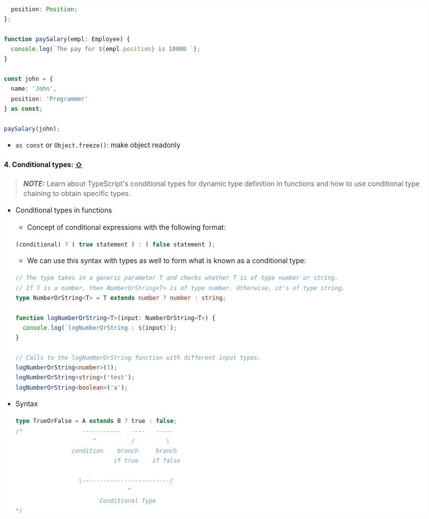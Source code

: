   ```ts
    position: Position;
  };

  function paySalary(empl: Employee) {
    console.log(`The pay for ${empl.position} is 10000 `);
  }

  const john = {
    name: 'John',
    position: 'Programmer'
  } as const;

  paySalary(john);
  ```

  - `as const` or `Object.freeze()`: make object readonly

#### 4. Conditional types: [&#x21e7;](#session-4-20240523)

> **_NOTE:_** Learn about TypeScript's conditional types for dynamic type definition in functions and how to use conditional type chaining to obtain specific types.

- Conditional types in functions

  - Concept of conditional expressions with the following format:

  ```ts
  (conditional) ? ( true statement ) : ( false statement );
  ```

  - We can use this syntax with types as well to form what is known as a conditional type:

  ```ts
  // The type takes in a generic parameter T and checks whether T is of type number or string.
  // If T is a number, then NumberOrString<T> is of type number. Otherwise, it's of type string.
  type NumberOrString<T> = T extends number ? number : string;

  function logNumberOrString<T>(input: NumberOrString<T>) {
    console.log(`logNumberOrString : ${input}`);
  }

  // Calls to the logNumberOrString function with different input types.
  logNumberOrString<number>(1);
  logNumberOrString<string>('test');
  logNumberOrString<boolean>('a');
  ```

- Syntax

  ```ts
  type TrueOrFalse = A extends B ? true : false;
  /*                 -----------   ----   -----
                        ^          /         \
                  condition    branch     branch
                              if true    if false
            
                    \-------------------------/
                                  ^
                          Conditional Type
  */
  ```

